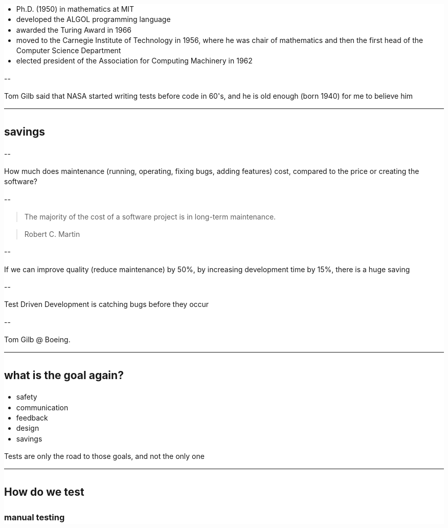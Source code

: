 - Ph.D. (1950) in mathematics at MIT 
- developed the ALGOL programming language
- awarded the Turing Award in 1966
- moved to the Carnegie Institute of Technology in 1956, where he was chair of mathematics and then the first head of the Computer Science Department
- elected president of the Association for Computing Machinery in 1962

--

Tom Gilb said that NASA started writing tests before code in 60's, and he is old enough (born 1940) for me to believe him

---

## savings

--

How much does maintenance (running, operating, fixing bugs, adding features) cost, compared to the price or creating the software?

--

> The majority of the cost of a software project is in long-term maintenance.

> Robert C. Martin

--

If we can improve quality (reduce maintenance) by 50%, by increasing development time by 15%, there is a huge saving

--

Test Driven Development is catching bugs before they occur

--

Tom Gilb @ Boeing.

---

## what is the goal again?

- safety 
- communication
- feedback
- design
- savings

Tests are only the road to those goals, and not the only one

---

## How do we test

### manual testing
